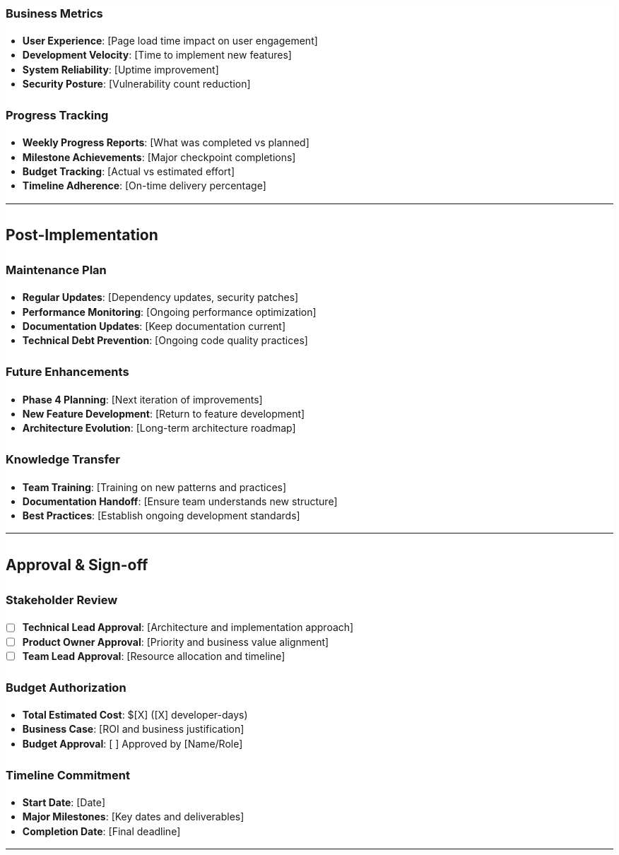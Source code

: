 ### Business Metrics
- **User Experience**: [Page load time impact on user engagement]
- **Development Velocity**: [Time to implement new features]
- **System Reliability**: [Uptime improvement]
- **Security Posture**: [Vulnerability count reduction]

### Progress Tracking
- **Weekly Progress Reports**: [What was completed vs planned]
- **Milestone Achievements**: [Major checkpoint completions]
- **Budget Tracking**: [Actual vs estimated effort]
- **Timeline Adherence**: [On-time delivery percentage]

---

## Post-Implementation

### Maintenance Plan
- **Regular Updates**: [Dependency updates, security patches]
- **Performance Monitoring**: [Ongoing performance optimization]
- **Documentation Updates**: [Keep documentation current]
- **Technical Debt Prevention**: [Ongoing code quality practices]

### Future Enhancements
- **Phase 4 Planning**: [Next iteration of improvements]
- **New Feature Development**: [Return to feature development]
- **Architecture Evolution**: [Long-term architecture roadmap]

### Knowledge Transfer
- **Team Training**: [Training on new patterns and practices]
- **Documentation Handoff**: [Ensure team understands new structure]
- **Best Practices**: [Establish ongoing development standards]

---

## Approval & Sign-off

### Stakeholder Review
- [ ] **Technical Lead Approval**: [Architecture and implementation approach]
- [ ] **Product Owner Approval**: [Priority and business value alignment]
- [ ] **Team Lead Approval**: [Resource allocation and timeline]

### Budget Authorization
- **Total Estimated Cost**: $[X] ([X] developer-days)
- **Business Case**: [ROI and business justification]
- **Budget Approval**: [ ] Approved by [Name/Role]

### Timeline Commitment
- **Start Date**: [Date]
- **Major Milestones**: [Key dates and deliverables]
- **Completion Date**: [Final deadline]

---